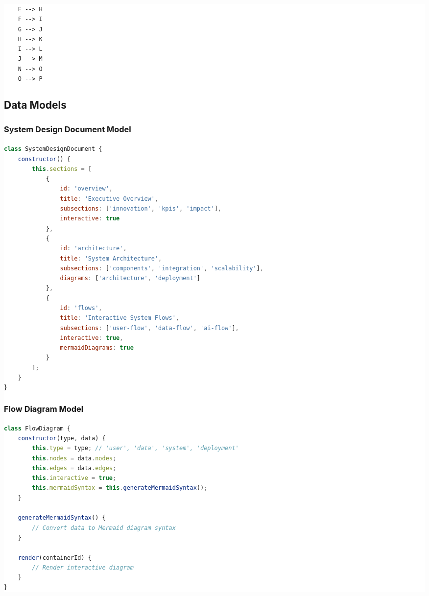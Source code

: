 ```mermaid
    E --> H
    F --> I
    G --> J
    H --> K
    I --> L
    J --> M
    N --> O
    O --> P
```

## Data Models

### System Design Document Model
```javascript
class SystemDesignDocument {
    constructor() {
        this.sections = [
            {
                id: 'overview',
                title: 'Executive Overview',
                subsections: ['innovation', 'kpis', 'impact'],
                interactive: true
            },
            {
                id: 'architecture',
                title: 'System Architecture',
                subsections: ['components', 'integration', 'scalability'],
                diagrams: ['architecture', 'deployment']
            },
            {
                id: 'flows',
                title: 'Interactive System Flows',
                subsections: ['user-flow', 'data-flow', 'ai-flow'],
                interactive: true,
                mermaidDiagrams: true
            }
        ];
    }
}
```

### Flow Diagram Model
```javascript
class FlowDiagram {
    constructor(type, data) {
        this.type = type; // 'user', 'data', 'system', 'deployment'
        this.nodes = data.nodes;
        this.edges = data.edges;
        this.interactive = true;
        this.mermaidSyntax = this.generateMermaidSyntax();
    }
    
    generateMermaidSyntax() {
        // Convert data to Mermaid diagram syntax
    }
    
    render(containerId) {
        // Render interactive diagram
    }
}
```
